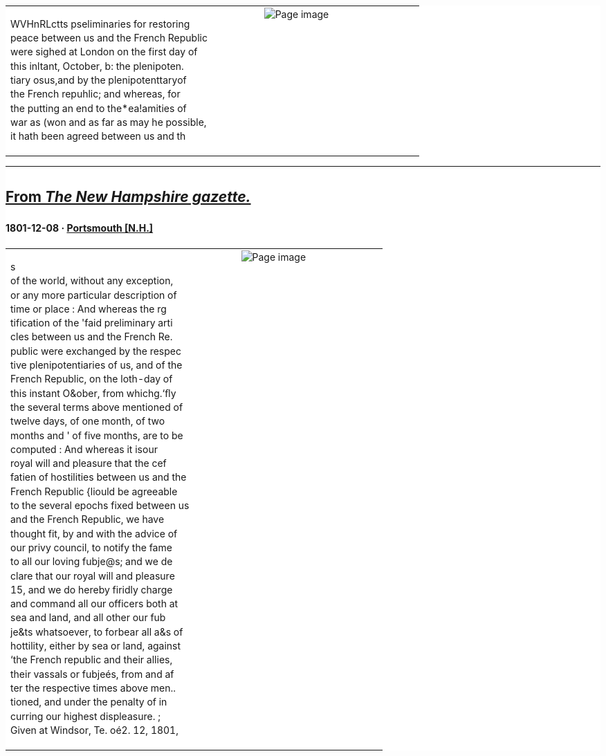 <table style="width: 100%;"><tr><td style="width: 50%">

  
WVHnRLctts pseliminaries for restoring  
peace between us and the French Republic  
were sighed at London on the first day of  
this inltant, October, b: the plenipoten.  
tiary osus,and by the plenipotenttaryof  
the French repuhlic; and whereas, for  
the putting an end to the*ea!amities of  
war as (won and as far as may he possible,  
it hath been agreed between us and th
</td><td style="width: 50%; max-height: 75%; margin: auto; display: block;">
<img alt="Page image" src="https://tile.loc.gov/image-services/iiif/service:ndnp:vi:batch_vi_flyingsquirrels_ver03:data:sn84024011:00414215981:1801112701:0580/pct:78.11511701454775,52.838299951148024,20.683111954459203,7.2105520273571075/!600,600/0/default.jpg"/>
</td>
</tr></table>

---

## [From _The New Hampshire gazette._](https://www.loc.gov/resource/sn83025588/1801-12-08/ed-1/?sp=2)

#### 1801-12-08 &middot; [Portsmouth [N.H.]](http://dbpedia.org/resource/Portsmouth%2C_New_Hampshire)

<table style="width: 100%;"><tr><td style="width: 50%">

s  
of the world, without any exception,  
or any more particular description of  
time or place : And whereas the rg  
tification of the &#x27;faid preliminary arti­  
cles between us and the French Re.  
public were exchanged by the respec­  
tive plenipotentiaries of us, and of the  
French Republic, on the loth-day of  
this instant O&amp;ober, from whichg.‘ﬂy  
the several terms above mentioned of  
twelve days, of one month, of two  
months and &#x27; of five months, are to be  
computed : And whereas it isour  
royal will and pleasure that the cef  
fatien of hostilities between us and the  
French Republic {liould be agreeable  
to the several epochs fixed between us  
and the French Republic, we have  
thought fit, by and with the advice of  
our privy council, to notify the fame  
to all our loving fubje@s; and we de­  
clare that our royal will and pleasure  
15, and we do hereby firidly charge  
and command all our officers both at  
sea and land, and all other our fub­  
je&amp;ts whatsoever, to forbear all a&amp;s of  
hottility, either by sea or land, against  
‘the French republic and their allies,  
their vassals or fubjeés, from and af­  
ter the respective times above men..  
tioned, and under the penalty of in­  
curring our highest displeasure. ;  
Given at Windsor, Te. oé2. 12, 1801,
</td><td style="width: 50%; max-height: 75%; margin: auto; display: block;">
<img alt="Page image" src="https://tile.loc.gov/image-services/iiif/service:ndnp:nhd:batch_nhd_avalon_ver02:data:sn83025588:00517010777:1801120801:0616/pct:60.80332409972299,45.4341244262135,16.635887965527854,21.945502490477587/!600,600/0/default.jpg"/>
</td>